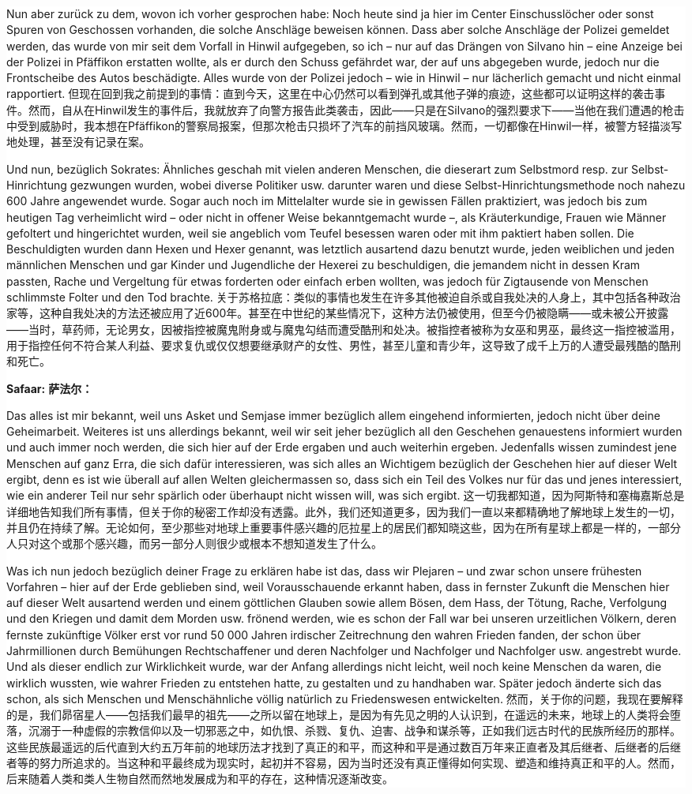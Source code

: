 Nun aber zurück zu dem, wovon ich vorher gesprochen habe: Noch heute sind ja hier im Center Einschusslöcher oder sonst Spuren von Geschossen vorhanden, die solche Anschläge beweisen können. Dass aber solche Anschläge der Polizei gemeldet werden, das wurde von mir seit dem Vorfall in Hinwil aufgegeben, so ich – nur auf das Drängen von Silvano hin – eine Anzeige bei der Polizei in Pfäffikon erstatten wollte, als er durch den Schuss gefährdet war, der auf uns abgegeben wurde, jedoch nur die Frontscheibe des Autos beschädigte. Alles wurde von der Polizei jedoch – wie in Hinwil – nur lächerlich gemacht und nicht einmal rapportiert.
但现在回到我之前提到的事情：直到今天，这里在中心仍然可以看到弹孔或其他子弹的痕迹，这些都可以证明这样的袭击事件。然而，自从在Hinwil发生的事件后，我就放弃了向警方报告此类袭击，因此——只是在Silvano的强烈要求下——当他在我们遭遇的枪击中受到威胁时，我本想在Pfäffikon的警察局报案，但那次枪击只损坏了汽车的前挡风玻璃。然而，一切都像在Hinwil一样，被警方轻描淡写地处理，甚至没有记录在案。

Und nun, bezüglich Sokrates: Ähnliches geschah mit vielen anderen Menschen, die dieserart zum Selbstmord resp. zur Selbst-Hinrichtung gezwungen wurden, wobei diverse Politiker usw. darunter waren und diese Selbst-Hinrichtungsmethode noch nahezu 600 Jahre angewendet wurde. Sogar auch noch im Mittelalter wurde sie in gewissen Fällen praktiziert, was jedoch bis zum heutigen Tag verheimlicht wird – oder nicht in offener Weise bekanntgemacht wurde –, als Kräuterkundige, Frauen wie Männer gefoltert und hingerichtet wurden, weil sie angeblich vom Teufel besessen waren oder mit ihm paktiert haben sollen. Die Beschuldigten wurden dann Hexen und Hexer genannt, was letztlich ausartend dazu benutzt wurde, jeden weiblichen und jeden männlichen Menschen und gar Kinder und Jugendliche der Hexerei zu beschuldigen, die jemandem nicht in dessen Kram passten, Rache und Vergeltung für etwas forderten oder einfach erben wollten, was jedoch für Zigtausende von Menschen schlimmste Folter und den Tod brachte.
关于苏格拉底：类似的事情也发生在许多其他被迫自杀或自我处决的人身上，其中包括各种政治家等，这种自我处决的方法还被应用了近600年。甚至在中世纪的某些情况下，这种方法仍被使用，但至今仍被隐瞒——或未被公开披露——当时，草药师，无论男女，因被指控被魔鬼附身或与魔鬼勾结而遭受酷刑和处决。被指控者被称为女巫和男巫，最终这一指控被滥用，用于指控任何不符合某人利益、要求复仇或仅仅想要继承财产的女性、男性，甚至儿童和青少年，这导致了成千上万的人遭受最残酷的酷刑和死亡。

**Safaar:**
**萨法尔：**

Das alles ist mir bekannt, weil uns Asket und Semjase immer bezüglich allem eingehend informierten, jedoch nicht über deine Geheimarbeit. Weiteres ist uns allerdings bekannt, weil wir seit jeher bezüglich all den Geschehen genauestens informiert wurden und auch immer noch werden, die sich hier auf der Erde ergaben und auch weiterhin ergeben. Jedenfalls wissen zumindest jene Menschen auf ganz Erra, die sich dafür interessieren, was sich alles an Wichtigem bezüglich der Geschehen hier auf dieser Welt ergibt, denn es ist wie überall auf allen Welten gleichermassen so, dass sich ein Teil des Volkes nur für das und jenes interessiert, wie ein anderer Teil nur sehr spärlich oder überhaupt nicht wissen will, was sich ergibt.
这一切我都知道，因为阿斯特和塞梅嘉斯总是详细地告知我们所有事情，但关于你的秘密工作却没有透露。此外，我们还知道更多，因为我们一直以来都精确地了解地球上发生的一切，并且仍在持续了解。无论如何，至少那些对地球上重要事件感兴趣的厄拉星上的居民们都知晓这些，因为在所有星球上都是一样的，一部分人只对这个或那个感兴趣，而另一部分人则很少或根本不想知道发生了什么。

Was ich nun jedoch bezüglich deiner Frage zu erklären habe ist das, dass wir Plejaren – und zwar schon unsere frühesten Vorfahren – hier auf der Erde geblieben sind, weil Vorausschauende erkannt haben, dass in fernster Zukunft die Menschen hier auf dieser Welt ausartend werden und einem göttlichen Glauben sowie allem Bösen, dem Hass, der Tötung, Rache, Verfolgung und den Kriegen und damit dem Morden usw. frönend werden, wie es schon der Fall war bei unseren urzeitlichen Völkern, deren fernste zukünftige Völker erst vor rund 50 000 Jahren irdischer Zeitrechnung den wahren Frieden fanden, der schon über Jahrmillionen durch Bemühungen Rechtschaffener und deren Nachfolger und Nachfolger und Nachfolger usw. angestrebt wurde. Und als dieser endlich zur Wirklichkeit wurde, war der Anfang allerdings nicht leicht, weil noch keine Menschen da waren, die wirklich wussten, wie wahrer Frieden zu entstehen hatte, zu gestalten und zu handhaben war. Später jedoch änderte sich das schon, als sich Menschen und Menschähnliche völlig natürlich zu Friedenswesen entwickelten.
然而，关于你的问题，我现在要解释的是，我们昴宿星人——包括我们最早的祖先——之所以留在地球上，是因为有先见之明的人认识到，在遥远的未来，地球上的人类将会堕落，沉溺于一种虚假的宗教信仰以及一切邪恶之中，如仇恨、杀戮、复仇、迫害、战争和谋杀等，正如我们远古时代的民族所经历的那样。这些民族最遥远的后代直到大约五万年前的地球历法才找到了真正的和平，而这种和平是通过数百万年来正直者及其后继者、后继者的后继者等的努力所追求的。当这种和平最终成为现实时，起初并不容易，因为当时还没有真正懂得如何实现、塑造和维持真正和平的人。然而，后来随着人类和类人生物自然而然地发展成为和平的存在，这种情况逐渐改变。
